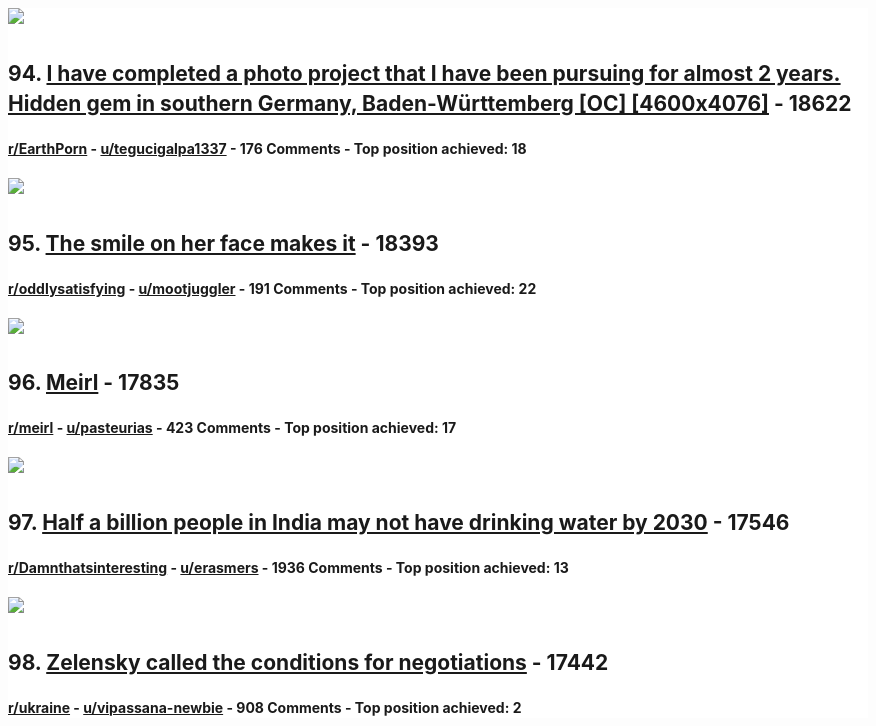 <a href="https://i.redd.it/0w4sqdyupty91.jpg"><img src="https://b.thumbs.redditmedia.com/RGLTAQciAlNrSDfsz9M6fedz0Leui5VqvJzCcGGSfmY.jpg"></img></a>

## 94. [I have completed a photo project that I have been pursuing for almost 2 years. Hidden gem in southern Germany, Baden-Württemberg [OC] [4600x4076]](http://reddit.com/r/EarthPorn/comments/yp48x0/i_have_completed_a_photo_project_that_i_have_been/) - 18622
#### [r/EarthPorn](http://reddit.com/r/EarthPorn) - [u/tegucigalpa1337](http://reddit.com/u/tegucigalpa1337) - 176 Comments - Top position achieved: 18

<a href="https://i.redd.it/id4xl8jj2my91.jpg"><img src="https://b.thumbs.redditmedia.com/Oqoxj9gAM8YIzQ6fdWVQ17WNBJ7Yz6AQGf0rW2X3hyk.jpg"></img></a>

## 95. [The smile on her face makes it](http://reddit.com/r/oddlysatisfying/comments/ypwrtm/the_smile_on_her_face_makes_it/) - 18393
#### [r/oddlysatisfying](http://reddit.com/r/oddlysatisfying) - [u/mootjuggler](http://reddit.com/u/mootjuggler) - 191 Comments - Top position achieved: 22

<a href="https://v.redd.it/m70by0h69sy91"><img src="https://b.thumbs.redditmedia.com/hNhixoUvrkK-fkrqgXPZ1NjXafJX9EMnGP7FDfkRYZI.jpg"></img></a>

## 96. [Meirl](http://reddit.com/r/meirl/comments/ypazz8/meirl/) - 17835
#### [r/meirl](http://reddit.com/r/meirl) - [u/pasteurias](http://reddit.com/u/pasteurias) - 423 Comments - Top position achieved: 17

<a href="https://i.imgur.com/R7MtsNi.jpg"><img src="https://b.thumbs.redditmedia.com/iqQBZZ1RTCXpuQt8kMPoM_U0xuGj0jV1bhDEypWS8wk.jpg"></img></a>

## 97. [Half a billion people in India may not have drinking water by 2030](http://reddit.com/r/Damnthatsinteresting/comments/yprvqs/half_a_billion_people_in_india_may_not_have/) - 17546
#### [r/Damnthatsinteresting](http://reddit.com/r/Damnthatsinteresting) - [u/erasmers](http://reddit.com/u/erasmers) - 1936 Comments - Top position achieved: 13

<a href="https://i.redd.it/my14z33gtsy91.jpg"><img src="https://b.thumbs.redditmedia.com/MqRkMcOvjEpRpLbHg_yGWS8bBmGQesSvBBLz6PmR9yY.jpg"></img></a>

## 98. [Zelensky called the conditions for negotiations](http://reddit.com/r/ukraine/comments/ypijb8/zelensky_called_the_conditions_for_negotiations/) - 17442
#### [r/ukraine](http://reddit.com/r/ukraine) - [u/vipassana-newbie](http://reddit.com/u/vipassana-newbie) - 908 Comments - Top position achieved: 2
